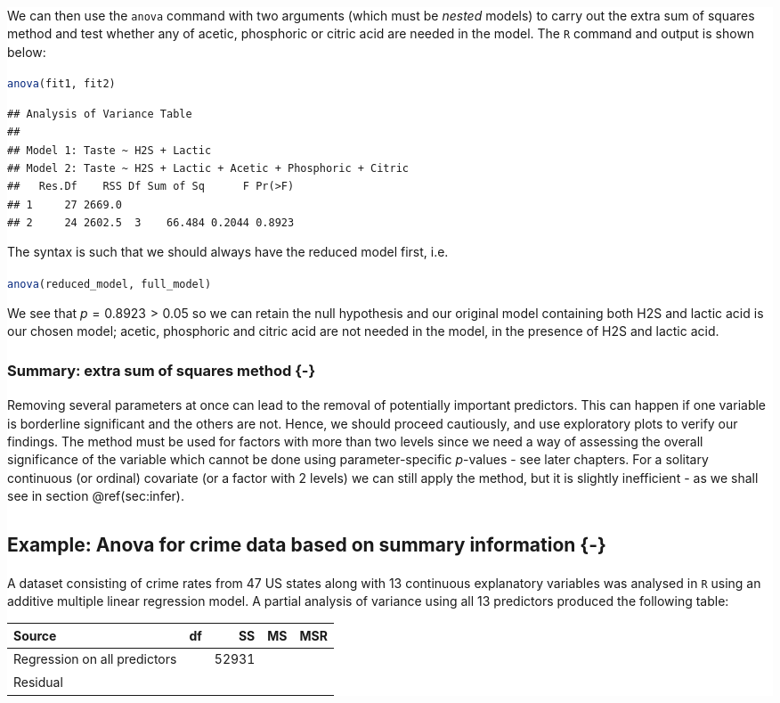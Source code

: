 We can then use the `anova` command with two arguments (which must be *nested* models) to carry out the extra sum of squares method and test whether any of acetic, phosphoric or citric acid are needed in the model. The `R` command and output is shown below:


``` r
anova(fit1, fit2)
```

```
## Analysis of Variance Table
## 
## Model 1: Taste ~ H2S + Lactic
## Model 2: Taste ~ H2S + Lactic + Acetic + Phosphoric + Citric
##   Res.Df    RSS Df Sum of Sq      F Pr(>F)
## 1     27 2669.0                           
## 2     24 2602.5  3    66.484 0.2044 0.8923
```

The syntax is such that we should always have the reduced model first, i.e.


``` r
anova(reduced_model, full_model)
```

We see that $p = 0.8923 > 0.05$ so we can retain the null hypothesis and our original model containing both H2S and lactic acid is our chosen model; acetic, phosphoric and citric acid are not needed in the model, in the presence of H2S and lactic acid.

### Summary: extra sum of squares method {-}
Removing several parameters at once can lead to the removal of potentially important predictors. This can happen if one variable is borderline significant and the others are not. Hence, we should proceed cautiously, and use exploratory plots to verify our findings. The method must be used for factors with more than two levels since we need a way of assessing the overall significance of the variable which cannot be done using parameter-specific $p$-values - see later chapters. For a solitary continuous (or ordinal) covariate (or a factor with 2 levels) we can still apply the method, but it is slightly inefficient - as we shall see in section \@ref(sec:infer).

## Example: Anova for crime data based on summary information {-}
A dataset consisting of crime rates from 47 US states along with 13 continuous explanatory variables was analysed in `R` using an additive multiple linear regression model. A partial analysis of variance using all 13 predictors produced the following table:

<table class="table table-striped" style="width: auto !important; margin-left: auto; margin-right: auto;">
 <thead>
  <tr>
   <th style="text-align:left;"> Source </th>
   <th style="text-align:left;"> df </th>
   <th style="text-align:right;"> SS </th>
   <th style="text-align:left;"> MS </th>
   <th style="text-align:left;"> MSR </th>
  </tr>
 </thead>
<tbody>
  <tr>
   <td style="text-align:left;"> Regression on all predictors </td>
   <td style="text-align:left;">  </td>
   <td style="text-align:right;"> 52931 </td>
   <td style="text-align:left;">  </td>
   <td style="text-align:left;">  </td>
  </tr>
  <tr>
   <td style="text-align:left;"> Residual </td>
   <td style="text-align:left;">  </td>